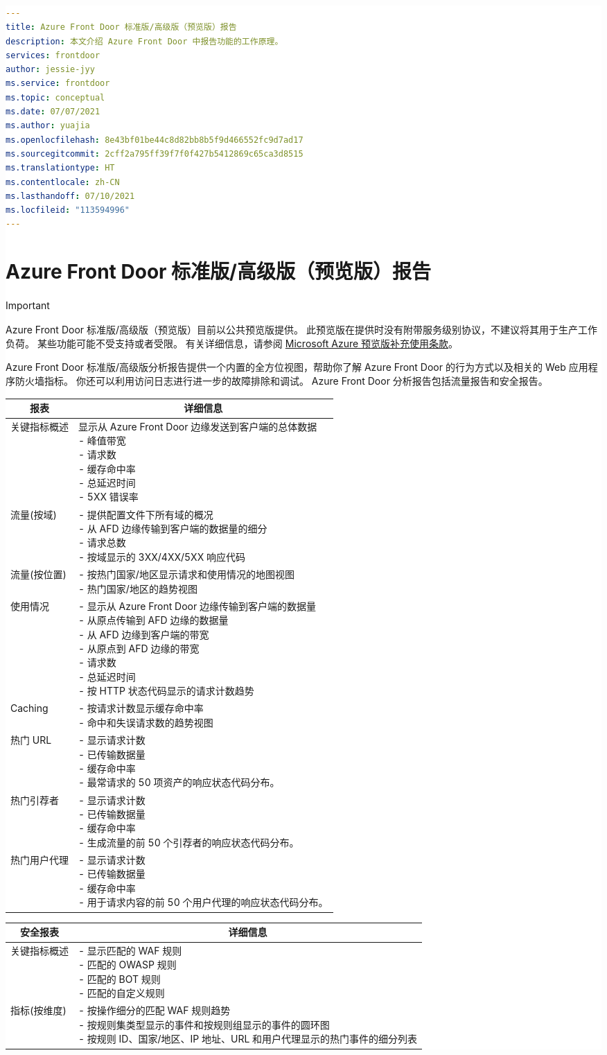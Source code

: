 ```yaml
---
title: Azure Front Door 标准版/高级版（预览版）报告
description: 本文介绍 Azure Front Door 中报告功能的工作原理。
services: frontdoor
author: jessie-jyy
ms.service: frontdoor
ms.topic: conceptual
ms.date: 07/07/2021
ms.author: yuajia
ms.openlocfilehash: 8e43bf01be44c8d82bb8b5f9d466552fc9d7ad17
ms.sourcegitcommit: 2cff2a795ff39f7f0f427b5412869c65ca3d8515
ms.translationtype: HT
ms.contentlocale: zh-CN
ms.lasthandoff: 07/10/2021
ms.locfileid: "113594996"
---
```

# <a name="azure-front-door-standardpremium-preview-reports"></a>Azure Front Door 标准版/高级版（预览版）报告

> [!IMPORTANT]
> Azure Front Door 标准版/高级版（预览版）目前以公共预览版提供。
> 此预览版在提供时没有附带服务级别协议，不建议将其用于生产工作负荷。 某些功能可能不受支持或者受限。
> 有关详细信息，请参阅 [Microsoft Azure 预览版补充使用条款](https://azure.microsoft.com/support/legal/preview-supplemental-terms/)。

Azure Front Door 标准版/高级版分析报告提供一个内置的全方位视图，帮助你了解 Azure Front Door 的行为方式以及相关的 Web 应用程序防火墙指标。 你还可以利用访问日志进行进一步的故障排除和调试。 Azure Front Door 分析报告包括流量报告和安全报告。

| 报表 | 详细信息 |
|---------|---------|
| 关键指标概述 | 显示从 Azure Front Door 边缘发送到客户端的总体数据<br/>- 峰值带宽<br/>- 请求数 <br/>- 缓存命中率<br/> - 总延迟时间<br/>- 5XX 错误率 |
| 流量(按域) | - 提供配置文件下所有域的概况<br/>- 从 AFD 边缘传输到客户端的数据量的细分<br/>- 请求总数<br/>- 按域显示的 3XX/4XX/5XX 响应代码 |
| 流量(按位置) | - 按热门国家/地区显示请求和使用情况的地图视图<br/>- 热门国家/地区的趋势视图 |
| 使用情况 | - 显示从 Azure Front Door 边缘传输到客户端的数据量<br/>- 从原点传输到 AFD 边缘的数据量<br/>- 从 AFD 边缘到客户端的带宽<br/>- 从原点到 AFD 边缘的带宽<br/>- 请求数<br/>- 总延迟时间<br/>- 按 HTTP 状态代码显示的请求计数趋势 |
| Caching | - 按请求计数显示缓存命中率<br/>- 命中和失误请求数的趋势视图 |
| 热门 URL | - 显示请求计数 <br/>- 已传输数据量 <br/>- 缓存命中率 <br/>- 最常请求的 50 项资产的响应状态代码分布。 |
| 热门引荐者 | - 显示请求计数 <br/>- 已传输数据量 <br/>- 缓存命中率 <br/>- 生成流量的前 50 个引荐者的响应状态代码分布。 |
| 热门用户代理 | - 显示请求计数 <br/>- 已传输数据量 <br/>- 缓存命中率 <br/>- 用于请求内容的前 50 个用户代理的响应状态代码分布。 |

| 安全报表 | 详细信息 |
|---------|---------|
| 关键指标概述 | - 显示匹配的 WAF 规则<br/>- 匹配的 OWASP 规则<br/>- 匹配的 BOT 规则<br/>- 匹配的自定义规则 |
| 指标(按维度) | - 按操作细分的匹配 WAF 规则趋势<br/>- 按规则集类型显示的事件和按规则组显示的事件的圆环图<br/>- 按规则 ID、国家/地区、IP 地址、URL 和用户代理显示的热门事件的细分列表  |
